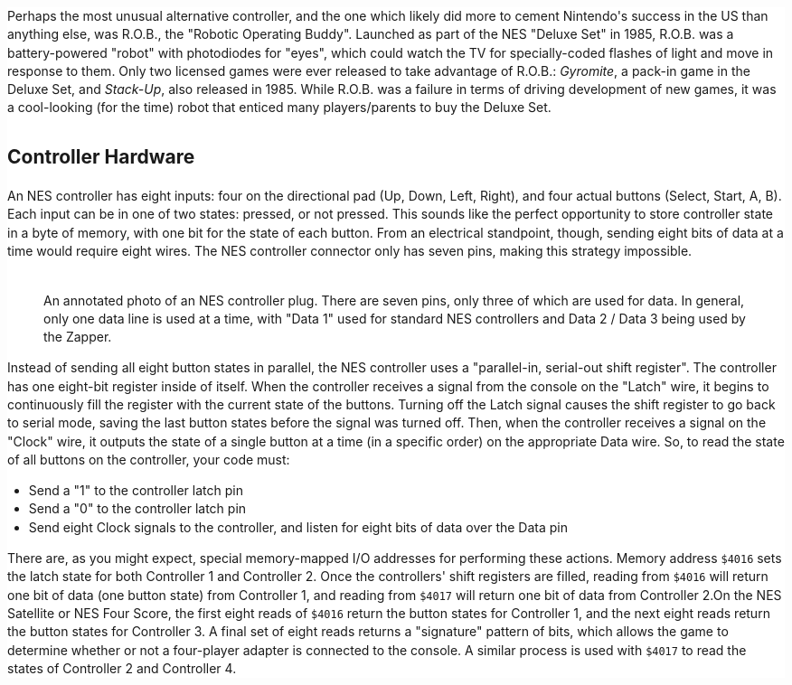 Perhaps the most unusual alternative controller, and the one which likely
did more to cement Nintendo's success in the US than anything else,
was R.O.B., the "Robotic Operating Buddy". Launched as part of the NES
"Deluxe Set" in 1985, R.O.B. was a battery-powered "robot" with photodiodes
for "eyes", which could watch the TV for specially-coded flashes of light
and move in response to them. Only two licensed games were ever released
to take advantage of R.O.B.: _Gyromite_, a pack-in game in the Deluxe Set,
and _Stack-Up_, also released in 1985. While R.O.B. was a failure in terms
of driving development of new games, it was a cool-looking (for the time)
robot that enticed many players/parents to buy the Deluxe Set.

## Controller Hardware

An NES controller has eight inputs: four on the directional pad (Up, Down,
Left, Right), and four actual buttons (Select, Start, A, B). Each input
can be in one of two states: pressed, or not pressed. This sounds like
the perfect opportunity to store controller state in a byte of memory,
with one bit for the state of each button. From an electrical standpoint,
though, sending eight bits of data at a time would require eight wires.
The NES controller connector only has seven pins, making this strategy
impossible.

<figure>
  <img src={controllerpins} alt="" />
  <figcaption>An annotated photo of an NES controller plug. There are seven pins, only three of which are used for data. In general, only one data line is used at a time, with "Data 1" used for standard NES controllers and Data 2 / Data 3 being used by the Zapper.</figcaption>
</figure>

Instead of sending all eight button states in parallel, the NES controller
uses a "parallel-in, serial-out shift register". The controller has
one eight-bit register inside of itself. When the controller receives
a signal from the console on the "Latch" wire, it begins to continuously fill the
register with the current state of the buttons. Turning off the Latch signal
causes the shift register to go back to serial mode, saving the last button
states before the signal was turned off. Then, when the controller receives a
signal on the "Clock" wire, it outputs the state of a single button at a time
(in a specific order) on the appropriate Data wire. So, to read the state of
all buttons on the controller, your code must:

- Send a "1" to the controller latch pin
- Send a "0" to the controller latch pin
- Send eight Clock signals to the controller, and listen for eight bits of data over the Data pin

There are, as you might expect, special memory-mapped I/O addresses for
performing these actions. Memory address `$4016` sets the latch state
for both Controller 1 and Controller 2. Once the controllers' shift
registers are filled, reading from `$4016` will return one bit of
data (one button state) from Controller 1, and reading from `$4017` will return one bit
of data from Controller 2.<Margin id="fourscore">On the NES Satellite or NES Four Score, the first eight reads of `$4016` return the button states for Controller 1, and the next eight reads return the button states for Controller 3. A final set of eight reads returns a "signature" pattern of bits, which allows the game to determine whether or not a four-player adapter is connected to the console. A similar process is used with `$4017` to read the states of Controller 2 and Controller 4.</Margin>

